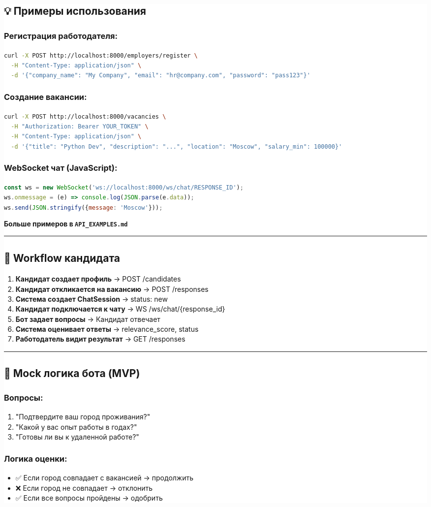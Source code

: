 ## 💡 Примеры использования

### Регистрация работодателя:
```bash
curl -X POST http://localhost:8000/employers/register \
  -H "Content-Type: application/json" \
  -d '{"company_name": "My Company", "email": "hr@company.com", "password": "pass123"}'
```

### Создание вакансии:
```bash
curl -X POST http://localhost:8000/vacancies \
  -H "Authorization: Bearer YOUR_TOKEN" \
  -H "Content-Type: application/json" \
  -d '{"title": "Python Dev", "description": "...", "location": "Moscow", "salary_min": 100000}'
```

### WebSocket чат (JavaScript):
```javascript
const ws = new WebSocket('ws://localhost:8000/ws/chat/RESPONSE_ID');
ws.onmessage = (e) => console.log(JSON.parse(e.data));
ws.send(JSON.stringify({message: 'Moscow'}));
```

**Больше примеров в `API_EXAMPLES.md`**

---

## 🔄 Workflow кандидата

1. **Кандидат создает профиль** → POST /candidates
2. **Кандидат откликается на вакансию** → POST /responses
3. **Система создает ChatSession** → status: new
4. **Кандидат подключается к чату** → WS /ws/chat/{response_id}
5. **Бот задает вопросы** → Кандидат отвечает
6. **Система оценивает ответы** → relevance_score, status
7. **Работодатель видит результат** → GET /responses

---

## 🧠 Mock логика бота (MVP)

### Вопросы:
1. "Подтвердите ваш город проживания?"
2. "Какой у вас опыт работы в годах?"
3. "Готовы ли вы к удаленной работе?"

### Логика оценки:
- ✅ Если город совпадает с вакансией → продолжить
- ❌ Если город не совпадает → отклонить
- ✅ Если все вопросы пройдены → одобрить

